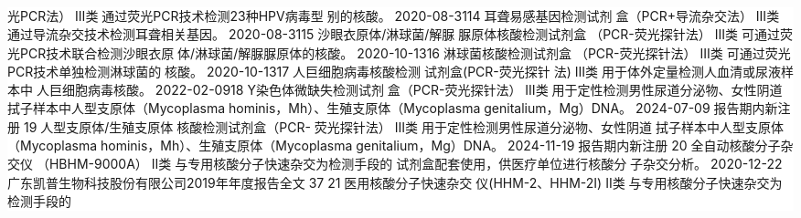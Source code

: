 光PCR法）
Ⅲ类
通过荧光PCR技术检测23种HPV病毒型
别的核酸。
2020-08-3114
耳聋易感基因检测试剂
盒（PCR+导流杂交法）
Ⅲ类
通过导流杂交技术检测耳聋相关基因。
2020-08-3115
沙眼衣原体/淋球菌/解脲
脲原体核酸检测试剂盒
（PCR-荧光探针法）
Ⅲ类
可通过荧光PCR技术联合检测沙眼衣原
体/淋球菌/解脲脲原体的核酸。
2020-10-1316
淋球菌核酸检测试剂盒
（PCR-荧光探针法）
Ⅲ类
可通过荧光PCR技术单独检测淋球菌的
核酸。
2020-10-1317
人巨细胞病毒核酸检测
试剂盒(PCR-荧光探针
法)
Ⅲ类
用于体外定量检测人血清或尿液样本中
人巨细胞病毒核酸。
2022-02-0918
Y染色体微缺失检测试剂
盒（PCR-荧光探针法）
Ⅲ类
用于定性检测男性尿道分泌物、女性阴道
拭子样本中人型支原体（Mycoplasma
hominis，Mh）、生殖支原体（Mycoplasma
genitalium，Mg）DNA。
2024-07-09
报告期内新注册
19
人型支原体/生殖支原体
核酸检测试剂盒（PCR-
荧光探针法）
Ⅲ类
用于定性检测男性尿道分泌物、女性阴道
拭子样本中人型支原体（Mycoplasma
hominis，Mh）、生殖支原体（Mycoplasma
genitalium，Mg）DNA。
2024-11-19
报告期内新注册
20
全自动核酸分子杂交仪
（HBHM-9000A）
Ⅱ类
与专用核酸分子快速杂交为检测手段的
试剂盒配套使用，供医疗单位进行核酸分
子杂交分析。
2020-12-22广东凯普生物科技股份有限公司2019年年度报告全文
37
21
医用核酸分子快速杂交
仪(HHM-2、HHM-2I)
Ⅱ类
与专用核酸分子快速杂交为检测手段的